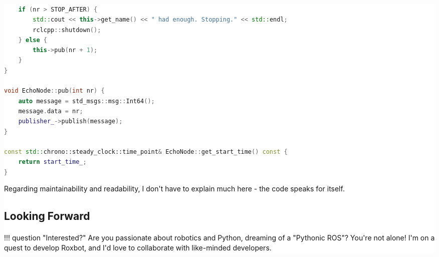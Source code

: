 ```C++
    if (nr > STOP_AFTER) {
        std::cout << this->get_name() << " had enough. Stopping." << std::endl;
        rclcpp::shutdown();
    } else {
        this->pub(nr + 1);
    }
}

void EchoNode::pub(int nr) {
    auto message = std_msgs::msg::Int64();
    message.data = nr;
    publisher_->publish(message);
}

const std::chrono::steady_clock::time_point& EchoNode::get_start_time() const {
    return start_time_;
}

```

Regarding maintainability and readability, I don't have to explain much here - the code
speaks for itself.


## Looking Forward


!!! question "Interested?"
    Are you passionate about robotics and Python, dreaming of a "Pythonic ROS"? You're not alone! I'm on a quest to develop Roxbot, and I'd love to collaborate with like-minded developers.
